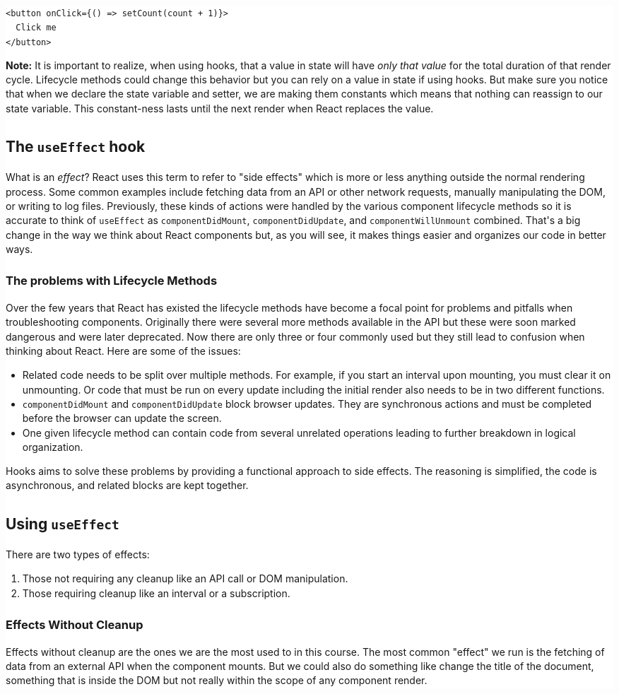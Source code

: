 ```markup
<button onClick={() => setCount(count + 1)}>
  Click me
</button>
```

**Note:** It is important to realize, when using hooks, that a value in state will have _only that value_ for the total duration of that render cycle. Lifecycle methods could change this behavior but you can rely on a value in state if using hooks. But make sure you notice that when we declare the state variable and setter, we are making them constants which means that nothing can reassign to our state variable. This constant-ness lasts until the next render when React replaces the value.

## The `useEffect` hook

What is an _effect_? React uses this term to refer to "side effects" which is more or less anything outside the normal rendering process. Some common examples include fetching data from an API or other network requests, manually manipulating the DOM, or writing to log files. Previously, these kinds of actions were handled by the various component lifecycle methods so it is accurate to think of `useEffect` as `componentDidMount`, `componentDidUpdate`, and `componentWillUnmount` combined. That's a big change in the way we think about React components but, as you will see, it makes things easier and organizes our code in better ways.

### The problems with Lifecycle Methods

Over the few years that React has existed the lifecycle methods have become a focal point for problems and pitfalls when troubleshooting components. Originally there were several more methods available in the API but these were soon marked dangerous and were later deprecated. Now there are only three or four commonly used but they still lead to confusion when thinking about React. Here are some of the issues:

* Related code needs to be split over multiple methods. For example, if you start an interval upon mounting, you must clear it on unmounting. Or code that must be run on every update including the initial render also needs to be in two different functions.
* `componentDidMount` and `componentDidUpdate` block browser updates. They are synchronous actions and must be completed before the browser can update the screen.
* One given lifecycle method can contain code from several unrelated operations leading to further breakdown in logical organization.

Hooks aims to solve these problems by providing a functional approach to side effects. The reasoning is simplified, the code is asynchronous, and related blocks are kept together.

## Using `useEffect`

There are two types of effects:

1. Those not requiring any cleanup like an API call or DOM manipulation.
2. Those requiring cleanup like an interval or a subscription.

### Effects Without Cleanup

Effects without cleanup are the ones we are the most used to in this course. The most common "effect" we run is the fetching of data from an external API when the component mounts. But we could also do something like change the title of the document, something that is inside the DOM but not really within the scope of any component render.
